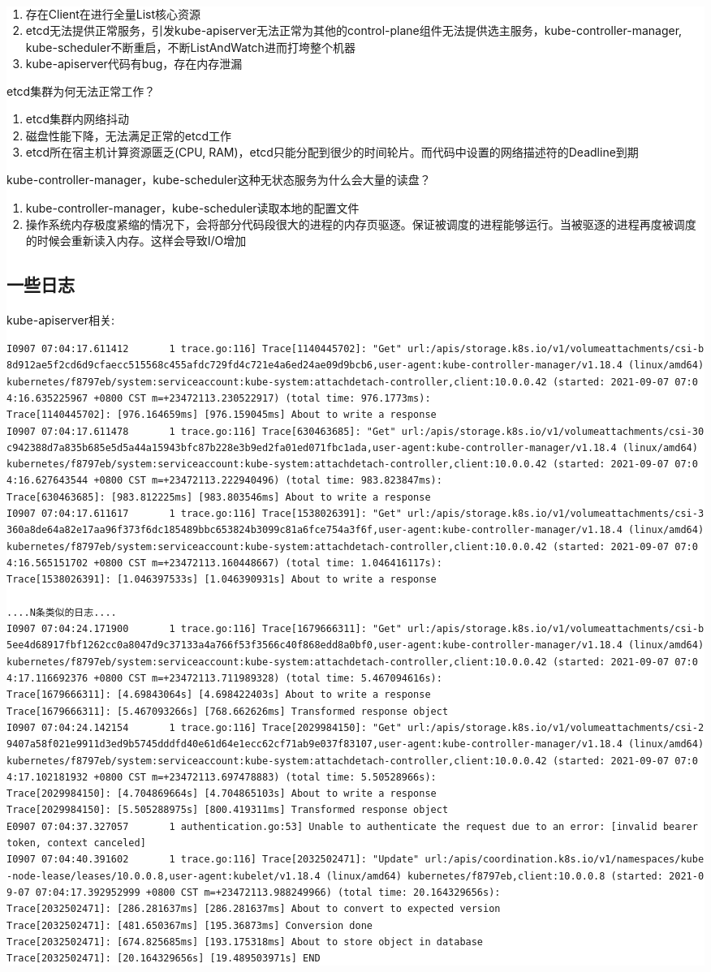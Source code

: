 1. 存在Client在进行全量List核心资源
2. etcd无法提供正常服务，引发kube-apiserver无法正常为其他的control-plane组件无法提供选主服务，kube-controller-manager, kube-scheduler不断重启，不断ListAndWatch进而打垮整个机器
3. kube-apiserver代码有bug，存在内存泄漏


etcd集群为何无法正常工作？

1. etcd集群内网络抖动
2. 磁盘性能下降，无法满足正常的etcd工作
3. etcd所在宿主机计算资源匮乏(CPU, RAM)，etcd只能分配到很少的时间轮片。而代码中设置的网络描述符的Deadline到期

kube-controller-manager，kube-scheduler这种无状态服务为什么会大量的读盘？

1. kube-controller-manager，kube-scheduler读取本地的配置文件
2. 操作系统内存极度紧缩的情况下，会将部分代码段很大的进程的内存页驱逐。保证被调度的进程能够运行。当被驱逐的进程再度被调度的时候会重新读入内存。这样会导致I/O增加

## 一些日志

kube-apiserver相关:
```
I0907 07:04:17.611412       1 trace.go:116] Trace[1140445702]: "Get" url:/apis/storage.k8s.io/v1/volumeattachments/csi-b8d912ae5f2cd6d9cfaecc515568c455afdc729fd4c721e4a6ed24ae09d9bcb6,user-agent:kube-controller-manager/v1.18.4 (linux/amd64) kubernetes/f8797eb/system:serviceaccount:kube-system:attachdetach-controller,client:10.0.0.42 (started: 2021-09-07 07:04:16.635225967 +0800 CST m=+23472113.230522917) (total time: 976.1773ms):
Trace[1140445702]: [976.164659ms] [976.159045ms] About to write a response
I0907 07:04:17.611478       1 trace.go:116] Trace[630463685]: "Get" url:/apis/storage.k8s.io/v1/volumeattachments/csi-30c942388d7a835b685e5d5a44a15943bfc87b228e3b9ed2fa01ed071fbc1ada,user-agent:kube-controller-manager/v1.18.4 (linux/amd64) kubernetes/f8797eb/system:serviceaccount:kube-system:attachdetach-controller,client:10.0.0.42 (started: 2021-09-07 07:04:16.627643544 +0800 CST m=+23472113.222940496) (total time: 983.823847ms):
Trace[630463685]: [983.812225ms] [983.803546ms] About to write a response
I0907 07:04:17.611617       1 trace.go:116] Trace[1538026391]: "Get" url:/apis/storage.k8s.io/v1/volumeattachments/csi-3360a8de64a82e17aa96f373f6dc185489bbc653824b3099c81a6fce754a3f6f,user-agent:kube-controller-manager/v1.18.4 (linux/amd64) kubernetes/f8797eb/system:serviceaccount:kube-system:attachdetach-controller,client:10.0.0.42 (started: 2021-09-07 07:04:16.565151702 +0800 CST m=+23472113.160448667) (total time: 1.046416117s):
Trace[1538026391]: [1.046397533s] [1.046390931s] About to write a response

....N条类似的日志....
I0907 07:04:24.171900       1 trace.go:116] Trace[1679666311]: "Get" url:/apis/storage.k8s.io/v1/volumeattachments/csi-b5ee4d68917fbf1262cc0a8047d9c37133a4a766f53f3566c40f868edd8a0bf0,user-agent:kube-controller-manager/v1.18.4 (linux/amd64) kubernetes/f8797eb/system:serviceaccount:kube-system:attachdetach-controller,client:10.0.0.42 (started: 2021-09-07 07:04:17.116692376 +0800 CST m=+23472113.711989328) (total time: 5.467094616s):
Trace[1679666311]: [4.69843064s] [4.698422403s] About to write a response
Trace[1679666311]: [5.467093266s] [768.662626ms] Transformed response object
I0907 07:04:24.142154       1 trace.go:116] Trace[2029984150]: "Get" url:/apis/storage.k8s.io/v1/volumeattachments/csi-29407a58f021e9911d3ed9b5745dddfd40e61d64e1ecc62cf71ab9e037f83107,user-agent:kube-controller-manager/v1.18.4 (linux/amd64) kubernetes/f8797eb/system:serviceaccount:kube-system:attachdetach-controller,client:10.0.0.42 (started: 2021-09-07 07:04:17.102181932 +0800 CST m=+23472113.697478883) (total time: 5.50528966s):
Trace[2029984150]: [4.704869664s] [4.704865103s] About to write a response
Trace[2029984150]: [5.505288975s] [800.419311ms] Transformed response object
E0907 07:04:37.327057       1 authentication.go:53] Unable to authenticate the request due to an error: [invalid bearer token, context canceled]
I0907 07:04:40.391602       1 trace.go:116] Trace[2032502471]: "Update" url:/apis/coordination.k8s.io/v1/namespaces/kube-node-lease/leases/10.0.0.8,user-agent:kubelet/v1.18.4 (linux/amd64) kubernetes/f8797eb,client:10.0.0.8 (started: 2021-09-07 07:04:17.392952999 +0800 CST m=+23472113.988249966) (total time: 20.164329656s):
Trace[2032502471]: [286.281637ms] [286.281637ms] About to convert to expected version
Trace[2032502471]: [481.650367ms] [195.36873ms] Conversion done
Trace[2032502471]: [674.825685ms] [193.175318ms] About to store object in database
Trace[2032502471]: [20.164329656s] [19.489503971s] END
```